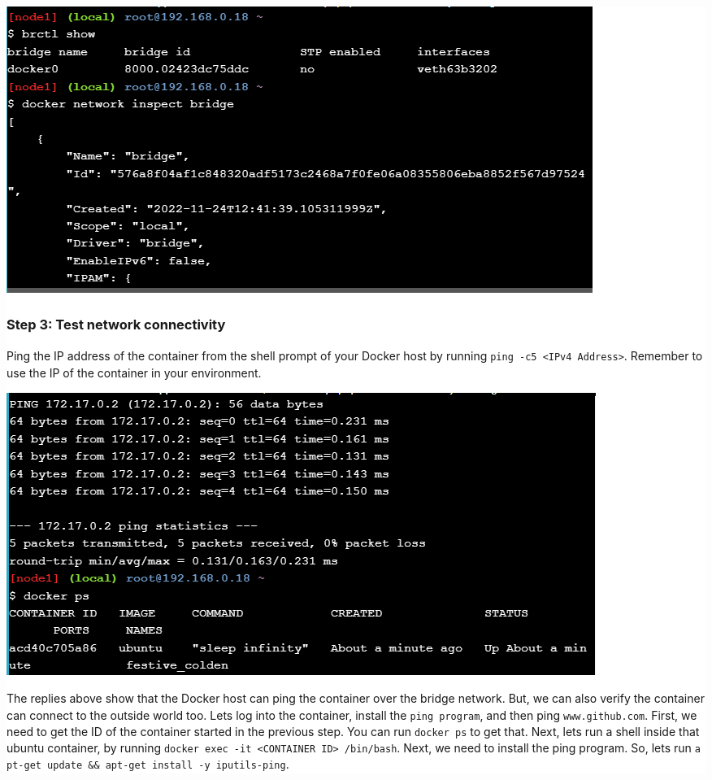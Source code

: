 <div><img src="https://github.com/T41K41/tekn-cloud-computing/blob/2f056f47809e2fb516c173ec9fb6a26b088b0096/minggu-10/gambar/image10.png"></div>

### Step 3: Test network connectivity
Ping the IP address of the container from the shell prompt of your Docker host by running ```ping -c5 <IPv4 Address>```. Remember to use the IP of the container in your environment.
<div><img src="https://github.com/T41K41/tekn-cloud-computing/blob/2f056f47809e2fb516c173ec9fb6a26b088b0096/minggu-10/gambar/image11.png"></div>

The replies above show that the Docker host can ping the container over the bridge network. But, we can also verify the container can connect to the outside world too. Lets log into the container, install the ```ping program```, and then ping ```www.github.com```.
First, we need to get the ID of the container started in the previous step. You can run ``docker ps`` to get that. Next, lets run a shell inside that ubuntu container, by running ```docker exec -it <CONTAINER ID> /bin/bash```. Next, we need to install the ping program. So, lets run ```apt-get update && apt-get install -y iputils-ping```.